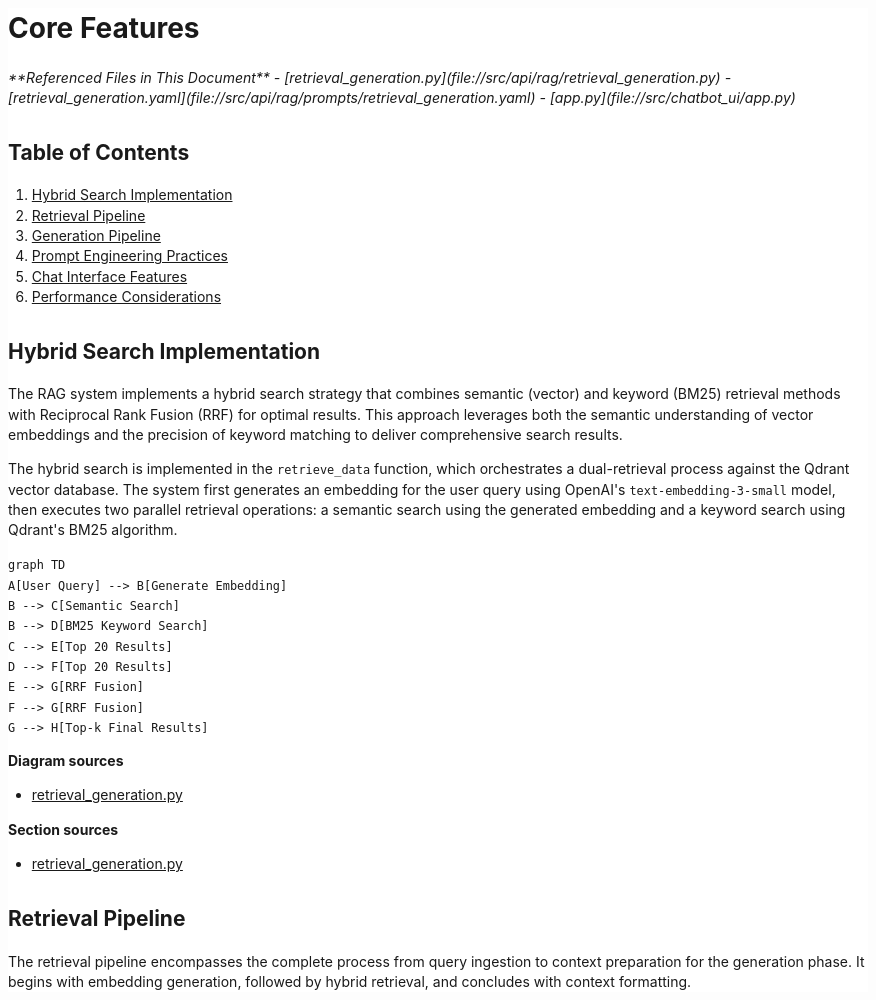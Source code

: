 # Core Features

<cite>
**Referenced Files in This Document**   
- [retrieval_generation.py](file://src/api/rag/retrieval_generation.py)
- [retrieval_generation.yaml](file://src/api/rag/prompts/retrieval_generation.yaml)
- [app.py](file://src/chatbot_ui/app.py)
</cite>

## Table of Contents
1. [Hybrid Search Implementation](#hybrid-search-implementation)
2. [Retrieval Pipeline](#retrieval-pipeline)
3. [Generation Pipeline](#generation-pipeline)
4. [Prompt Engineering Practices](#prompt-engineering-practices)
5. [Chat Interface Features](#chat-interface-features)
6. [Performance Considerations](#performance-considerations)

## Hybrid Search Implementation

The RAG system implements a hybrid search strategy that combines semantic (vector) and keyword (BM25) retrieval methods with Reciprocal Rank Fusion (RRF) for optimal results. This approach leverages both the semantic understanding of vector embeddings and the precision of keyword matching to deliver comprehensive search results.

The hybrid search is implemented in the `retrieve_data` function, which orchestrates a dual-retrieval process against the Qdrant vector database. The system first generates an embedding for the user query using OpenAI's `text-embedding-3-small` model, then executes two parallel retrieval operations: a semantic search using the generated embedding and a keyword search using Qdrant's BM25 algorithm.

```mermaid
graph TD
A[User Query] --> B[Generate Embedding]
B --> C[Semantic Search]
B --> D[BM25 Keyword Search]
C --> E[Top 20 Results]
D --> F[Top 20 Results]
E --> G[RRF Fusion]
F --> G[RRF Fusion]
G --> H[Top-k Final Results]
```

**Diagram sources**
- [retrieval_generation.py](file://src/api/rag/retrieval_generation.py#L78-L153)

**Section sources**
- [retrieval_generation.py](file://src/api/rag/retrieval_generation.py#L78-L153)

## Retrieval Pipeline

The retrieval pipeline encompasses the complete process from query ingestion to context preparation for the generation phase. It begins with embedding generation, followed by hybrid retrieval, and concludes with context formatting.
